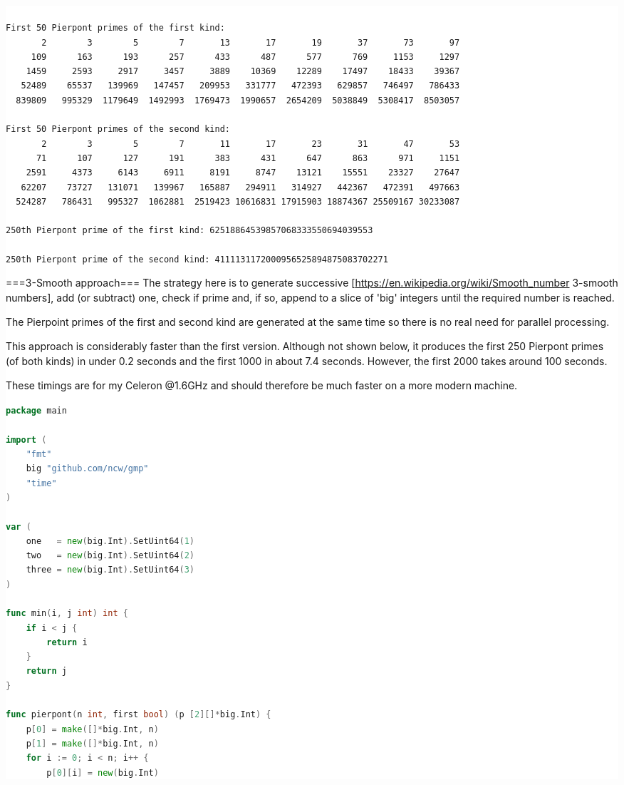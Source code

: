 

```txt

First 50 Pierpont primes of the first kind:
       2        3        5        7       13       17       19       37       73       97 
     109      163      193      257      433      487      577      769     1153     1297 
    1459     2593     2917     3457     3889    10369    12289    17497    18433    39367 
   52489    65537   139969   147457   209953   331777   472393   629857   746497   786433 
  839809   995329  1179649  1492993  1769473  1990657  2654209  5038849  5308417  8503057 

First 50 Pierpont primes of the second kind:
       2        3        5        7       11       17       23       31       47       53 
      71      107      127      191      383      431      647      863      971     1151 
    2591     4373     6143     6911     8191     8747    13121    15551    23327    27647 
   62207    73727   131071   139967   165887   294911   314927   442367   472391   497663 
  524287   786431   995327  1062881  2519423 10616831 17915903 18874367 25509167 30233087 

250th Pierpont prime of the first kind: 62518864539857068333550694039553

250th Pierpont prime of the second kind: 4111131172000956525894875083702271

```


===3-Smooth approach===
The strategy here is to generate successive [https://en.wikipedia.org/wiki/Smooth_number 3-smooth numbers], add (or subtract) one, check if prime and, if so, append to a slice of 'big' integers until the required number is reached.

The Pierpoint primes of the first and second kind are generated at the same time so there is no real need for parallel processing.

This approach is considerably faster than the first version. Although not shown below, it produces the first 250 Pierpont primes (of both kinds) in under 0.2 seconds and the first 1000 in about 7.4 seconds. However, the first 2000 takes around 100 seconds.

These timings are for my Celeron @1.6GHz and should therefore be much faster on a more modern machine.


```go
package main

import (
    "fmt"
    big "github.com/ncw/gmp"
    "time"
)

var (
    one   = new(big.Int).SetUint64(1)
    two   = new(big.Int).SetUint64(2)
    three = new(big.Int).SetUint64(3)
)

func min(i, j int) int {
    if i < j {
        return i
    }
    return j
}

func pierpont(n int, first bool) (p [2][]*big.Int) {
    p[0] = make([]*big.Int, n)
    p[1] = make([]*big.Int, n)
    for i := 0; i < n; i++ {
        p[0][i] = new(big.Int)
```